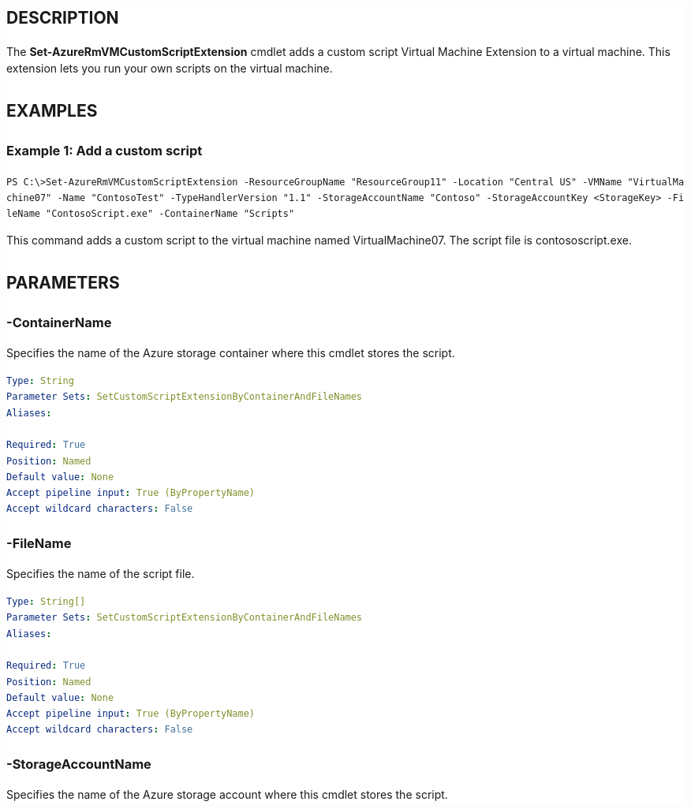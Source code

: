 ## DESCRIPTION
The **Set-AzureRmVMCustomScriptExtension** cmdlet adds a custom script Virtual Machine Extension to a virtual machine.
This extension lets you run your own scripts on the virtual machine.

## EXAMPLES

### Example 1: Add a custom script
```
PS C:\>Set-AzureRmVMCustomScriptExtension -ResourceGroupName "ResourceGroup11" -Location "Central US" -VMName "VirtualMachine07" -Name "ContosoTest" -TypeHandlerVersion "1.1" -StorageAccountName "Contoso" -StorageAccountKey <StorageKey> -FileName "ContosoScript.exe" -ContainerName "Scripts"
```

This command adds a custom script to the virtual machine named VirtualMachine07.
The script file is contososcript.exe.

## PARAMETERS

### -ContainerName
Specifies the name of the Azure storage container where this cmdlet stores the script.

```yaml
Type: String
Parameter Sets: SetCustomScriptExtensionByContainerAndFileNames
Aliases: 

Required: True
Position: Named
Default value: None
Accept pipeline input: True (ByPropertyName)
Accept wildcard characters: False
```

### -FileName
Specifies the name of the script file.

```yaml
Type: String[]
Parameter Sets: SetCustomScriptExtensionByContainerAndFileNames
Aliases: 

Required: True
Position: Named
Default value: None
Accept pipeline input: True (ByPropertyName)
Accept wildcard characters: False
```

### -StorageAccountName
Specifies the name of the Azure storage account where this cmdlet stores the script.

